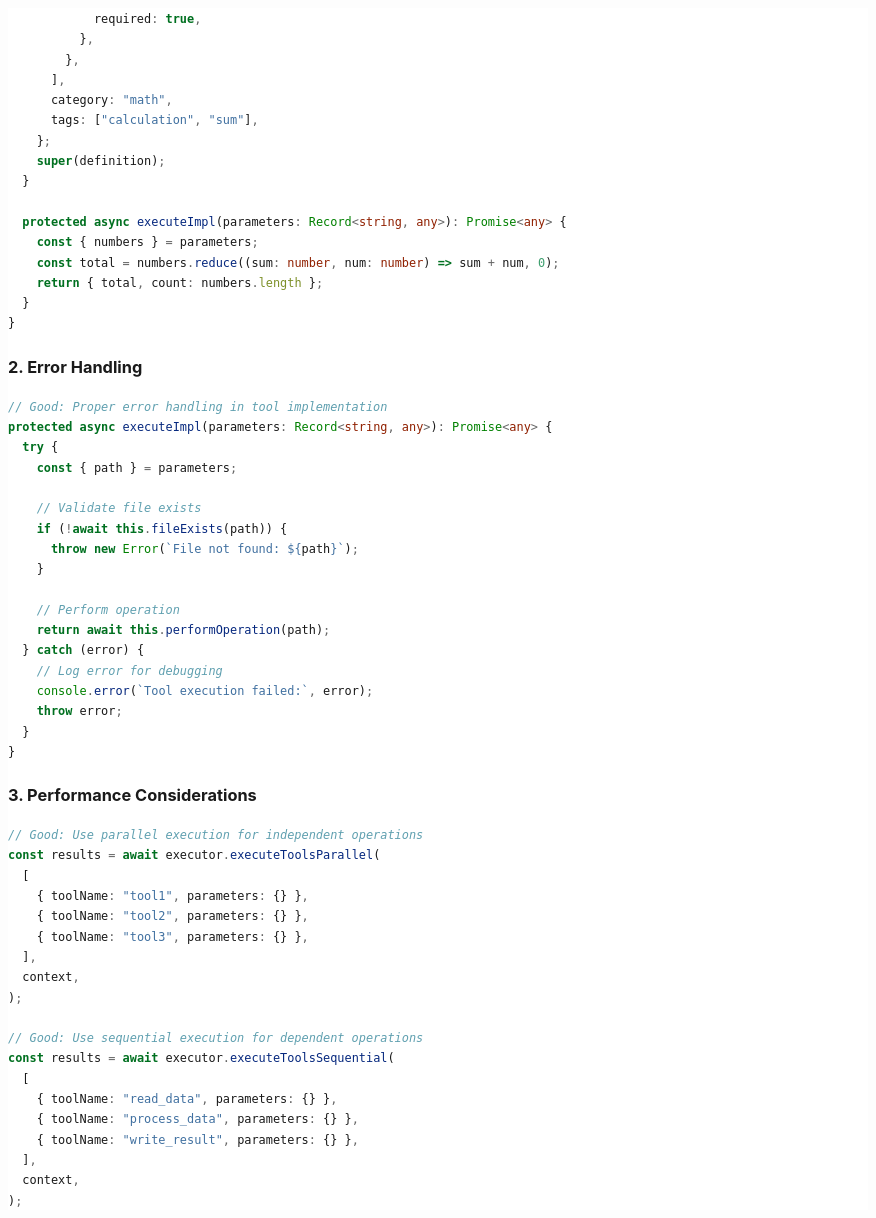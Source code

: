 ```typescript
            required: true,
          },
        },
      ],
      category: "math",
      tags: ["calculation", "sum"],
    };
    super(definition);
  }

  protected async executeImpl(parameters: Record<string, any>): Promise<any> {
    const { numbers } = parameters;
    const total = numbers.reduce((sum: number, num: number) => sum + num, 0);
    return { total, count: numbers.length };
  }
}
```

### 2. Error Handling

```typescript
// Good: Proper error handling in tool implementation
protected async executeImpl(parameters: Record<string, any>): Promise<any> {
  try {
    const { path } = parameters;

    // Validate file exists
    if (!await this.fileExists(path)) {
      throw new Error(`File not found: ${path}`);
    }

    // Perform operation
    return await this.performOperation(path);
  } catch (error) {
    // Log error for debugging
    console.error(`Tool execution failed:`, error);
    throw error;
  }
}
```

### 3. Performance Considerations

```typescript
// Good: Use parallel execution for independent operations
const results = await executor.executeToolsParallel(
  [
    { toolName: "tool1", parameters: {} },
    { toolName: "tool2", parameters: {} },
    { toolName: "tool3", parameters: {} },
  ],
  context,
);

// Good: Use sequential execution for dependent operations
const results = await executor.executeToolsSequential(
  [
    { toolName: "read_data", parameters: {} },
    { toolName: "process_data", parameters: {} },
    { toolName: "write_result", parameters: {} },
  ],
  context,
);
```
